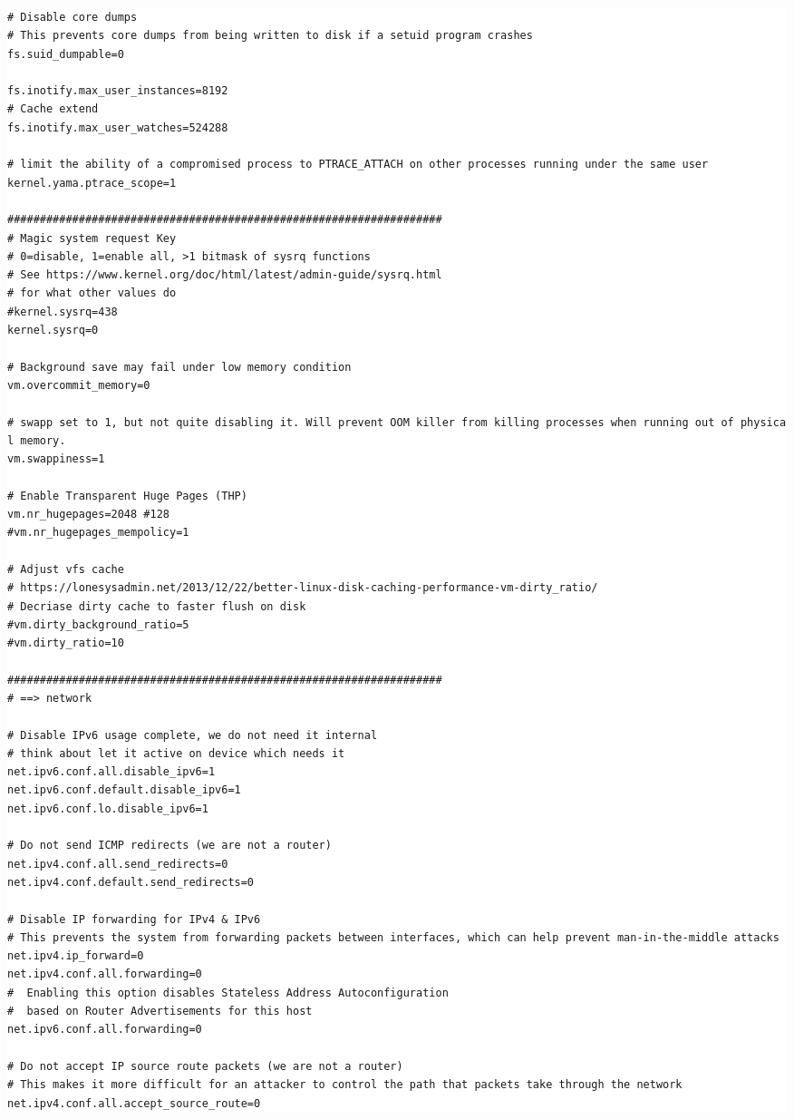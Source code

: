 ```properties
# Disable core dumps
# This prevents core dumps from being written to disk if a setuid program crashes
fs.suid_dumpable=0

fs.inotify.max_user_instances=8192
# Cache extend
fs.inotify.max_user_watches=524288

# limit the ability of a compromised process to PTRACE_ATTACH on other processes running under the same user
kernel.yama.ptrace_scope=1

###################################################################
# Magic system request Key
# 0=disable, 1=enable all, >1 bitmask of sysrq functions
# See https://www.kernel.org/doc/html/latest/admin-guide/sysrq.html
# for what other values do
#kernel.sysrq=438
kernel.sysrq=0

# Background save may fail under low memory condition
vm.overcommit_memory=0

# swapp set to 1, but not quite disabling it. Will prevent OOM killer from killing processes when running out of physical memory.
vm.swappiness=1

# Enable Transparent Huge Pages (THP)
vm.nr_hugepages=2048 #128
#vm.nr_hugepages_mempolicy=1

# Adjust vfs cache
# https://lonesysadmin.net/2013/12/22/better-linux-disk-caching-performance-vm-dirty_ratio/
# Decriase dirty cache to faster flush on disk
#vm.dirty_background_ratio=5
#vm.dirty_ratio=10

###################################################################
# ==> network

# Disable IPv6 usage complete, we do not need it internal
# think about let it active on device which needs it
net.ipv6.conf.all.disable_ipv6=1
net.ipv6.conf.default.disable_ipv6=1
net.ipv6.conf.lo.disable_ipv6=1

# Do not send ICMP redirects (we are not a router)
net.ipv4.conf.all.send_redirects=0
net.ipv4.conf.default.send_redirects=0

# Disable IP forwarding for IPv4 & IPv6
# This prevents the system from forwarding packets between interfaces, which can help prevent man-in-the-middle attacks
net.ipv4.ip_forward=0
net.ipv4.conf.all.forwarding=0
#  Enabling this option disables Stateless Address Autoconfiguration
#  based on Router Advertisements for this host
net.ipv6.conf.all.forwarding=0

# Do not accept IP source route packets (we are not a router)
# This makes it more difficult for an attacker to control the path that packets take through the network
net.ipv4.conf.all.accept_source_route=0
```